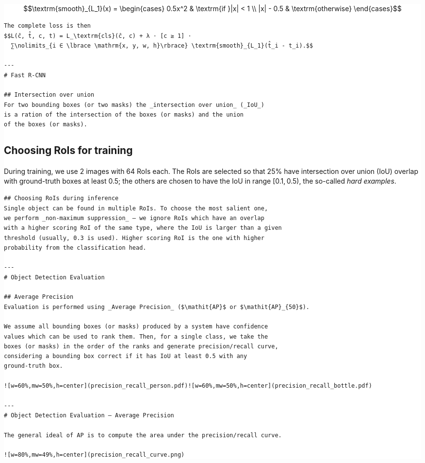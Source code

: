$$\textrm{smooth}_{L_1}(x) = \begin{cases}
  0.5x^2    & \textrm{if }|x| < 1 \\
  |x| - 0.5 & \textrm{otherwise}
\end{cases}$$

~~~
The complete loss is then
$$L(ĉ, t̂, c, t) = L_\textrm{cls}(ĉ, c) + λ ⋅ [c ≥ 1] ⋅
  ∑\nolimits_{i ∈ \lbrace \mathrm{x, y, w, h}\rbrace} \textrm{smooth}_{L_1}(t̂_i - t_i).$$

---
# Fast R-CNN

## Intersection over union
For two bounding boxes (or two masks) the _intersection over union_ (_IoU_)
is a ration of the intersection of the boxes (or masks) and the union
of the boxes (or masks).

~~~
## Choosing RoIs for training
During training, we use $2$ images with $64$ RoIs each. The RoIs are selected
so that $25\%$ have intersection over union (IoU) overlap with ground-truth
boxes at least 0.5; the others are chosen to have the IoU in range $[0.1, 0.5)$,
the so-called _hard examples_.

~~~
## Choosing RoIs during inference
Single object can be found in multiple RoIs. To choose the most salient one,
we perform _non-maximum suppression_ – we ignore RoIs which have an overlap
with a higher scoring RoI of the same type, where the IoU is larger than a given
threshold (usually, 0.3 is used). Higher scoring RoI is the one with higher
probability from the classification head.

---
# Object Detection Evaluation

## Average Precision
Evaluation is performed using _Average Precision_ ($\mathit{AP}$ or $\mathit{AP}_{50}$).

We assume all bounding boxes (or masks) produced by a system have confidence
values which can be used to rank them. Then, for a single class, we take the
boxes (or masks) in the order of the ranks and generate precision/recall curve,
considering a bounding box correct if it has IoU at least 0.5 with any
ground-truth box.

![w=60%,mw=50%,h=center](precision_recall_person.pdf)![w=60%,mw=50%,h=center](precision_recall_bottle.pdf)

---
# Object Detection Evaluation – Average Precision

The general ideal of AP is to compute the area under the precision/recall curve.

![w=80%,mw=49%,h=center](precision_recall_curve.png)

~~~